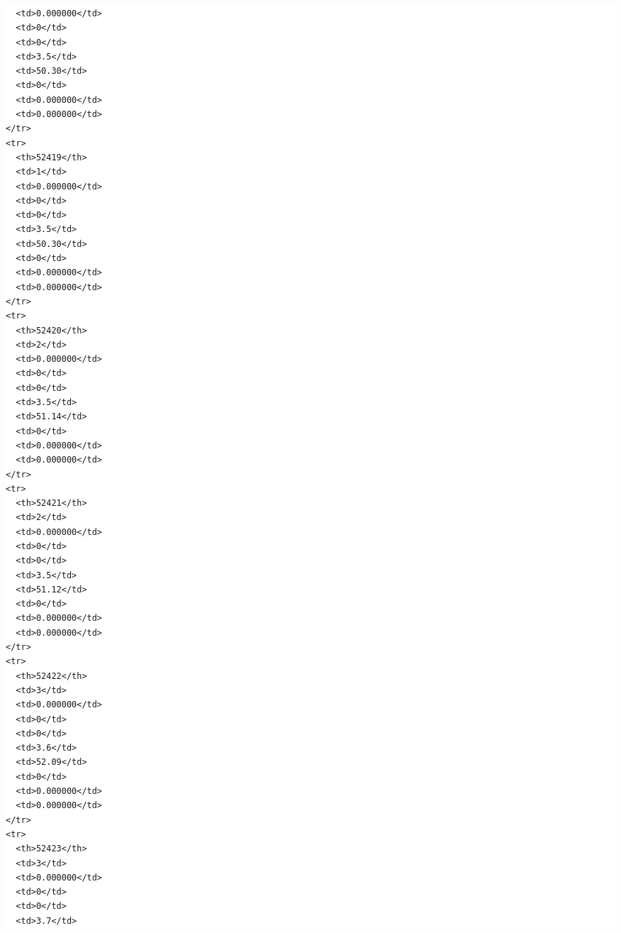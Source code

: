       <td>0.000000</td>
      <td>0</td>
      <td>0</td>
      <td>3.5</td>
      <td>50.30</td>
      <td>0</td>
      <td>0.000000</td>
      <td>0.000000</td>
    </tr>
    <tr>
      <th>52419</th>
      <td>1</td>
      <td>0.000000</td>
      <td>0</td>
      <td>0</td>
      <td>3.5</td>
      <td>50.30</td>
      <td>0</td>
      <td>0.000000</td>
      <td>0.000000</td>
    </tr>
    <tr>
      <th>52420</th>
      <td>2</td>
      <td>0.000000</td>
      <td>0</td>
      <td>0</td>
      <td>3.5</td>
      <td>51.14</td>
      <td>0</td>
      <td>0.000000</td>
      <td>0.000000</td>
    </tr>
    <tr>
      <th>52421</th>
      <td>2</td>
      <td>0.000000</td>
      <td>0</td>
      <td>0</td>
      <td>3.5</td>
      <td>51.12</td>
      <td>0</td>
      <td>0.000000</td>
      <td>0.000000</td>
    </tr>
    <tr>
      <th>52422</th>
      <td>3</td>
      <td>0.000000</td>
      <td>0</td>
      <td>0</td>
      <td>3.6</td>
      <td>52.09</td>
      <td>0</td>
      <td>0.000000</td>
      <td>0.000000</td>
    </tr>
    <tr>
      <th>52423</th>
      <td>3</td>
      <td>0.000000</td>
      <td>0</td>
      <td>0</td>
      <td>3.7</td>